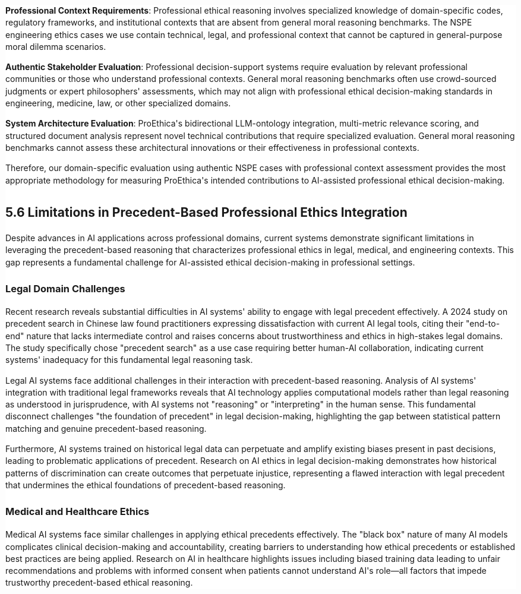 **Professional Context Requirements**: Professional ethical reasoning involves specialized knowledge of domain-specific codes, regulatory frameworks, and institutional contexts that are absent from general moral reasoning benchmarks. The NSPE engineering ethics cases we use contain technical, legal, and professional context that cannot be captured in general-purpose moral dilemma scenarios.

**Authentic Stakeholder Evaluation**: Professional decision-support systems require evaluation by relevant professional communities or those who understand professional contexts. General moral reasoning benchmarks often use crowd-sourced judgments or expert philosophers' assessments, which may not align with professional ethical decision-making standards in engineering, medicine, law, or other specialized domains.

**System Architecture Evaluation**: ProEthica's bidirectional LLM-ontology integration, multi-metric relevance scoring, and structured document analysis represent novel technical contributions that require specialized evaluation. General moral reasoning benchmarks cannot assess these architectural innovations or their effectiveness in professional contexts.

Therefore, our domain-specific evaluation using authentic NSPE cases with professional context assessment provides the most appropriate methodology for measuring ProEthica's intended contributions to AI-assisted professional ethical decision-making.

## 5.6 Limitations in Precedent-Based Professional Ethics Integration

Despite advances in AI applications across professional domains, current systems demonstrate significant limitations in leveraging the precedent-based reasoning that characterizes professional ethics in legal, medical, and engineering contexts. This gap represents a fundamental challenge for AI-assisted ethical decision-making in professional settings.

### Legal Domain Challenges

Recent research reveals substantial difficulties in AI systems' ability to engage with legal precedent effectively. A 2024 study on precedent search in Chinese law found practitioners expressing dissatisfaction with current AI legal tools, citing their "end-to-end" nature that lacks intermediate control and raises concerns about trustworthiness and ethics in high-stakes legal domains. The study specifically chose "precedent search" as a use case requiring better human-AI collaboration, indicating current systems' inadequacy for this fundamental legal reasoning task.

Legal AI systems face additional challenges in their interaction with precedent-based reasoning. Analysis of AI systems' integration with traditional legal frameworks reveals that AI technology applies computational models rather than legal reasoning as understood in jurisprudence, with AI systems not "reasoning" or "interpreting" in the human sense. This fundamental disconnect challenges "the foundation of precedent" in legal decision-making, highlighting the gap between statistical pattern matching and genuine precedent-based reasoning.

Furthermore, AI systems trained on historical legal data can perpetuate and amplify existing biases present in past decisions, leading to problematic applications of precedent. Research on AI ethics in legal decision-making demonstrates how historical patterns of discrimination can create outcomes that perpetuate injustice, representing a flawed interaction with legal precedent that undermines the ethical foundations of precedent-based reasoning.

### Medical and Healthcare Ethics

Medical AI systems face similar challenges in applying ethical precedents effectively. The "black box" nature of many AI models complicates clinical decision-making and accountability, creating barriers to understanding how ethical precedents or established best practices are being applied. Research on AI in healthcare highlights issues including biased training data leading to unfair recommendations and problems with informed consent when patients cannot understand AI's role—all factors that impede trustworthy precedent-based ethical reasoning.
